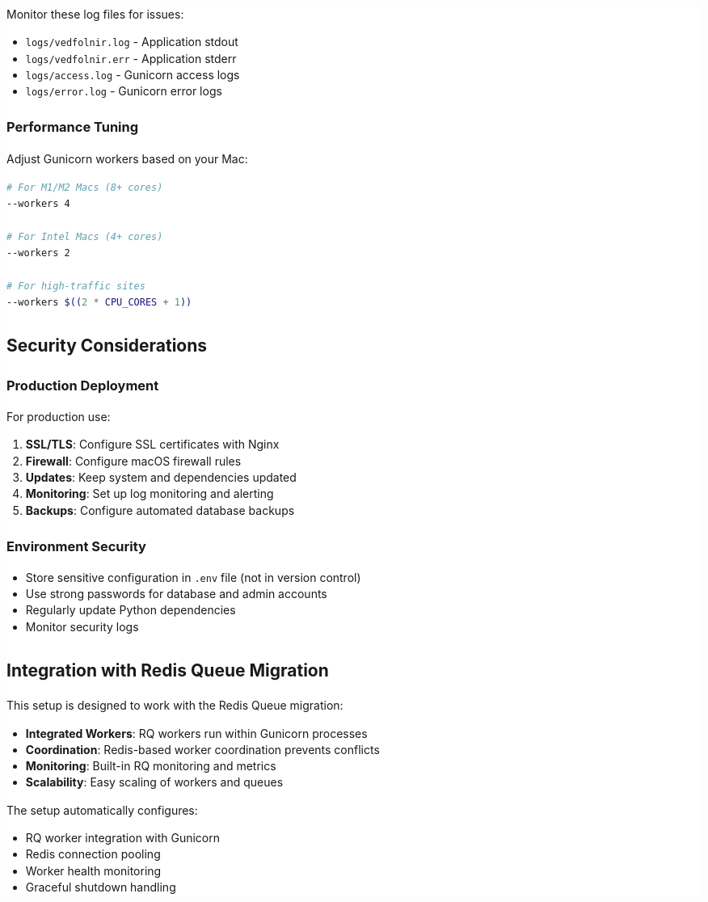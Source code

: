 Monitor these log files for issues:

- `logs/vedfolnir.log` - Application stdout
- `logs/vedfolnir.err` - Application stderr  
- `logs/access.log` - Gunicorn access logs
- `logs/error.log` - Gunicorn error logs

### Performance Tuning

Adjust Gunicorn workers based on your Mac:

```bash
# For M1/M2 Macs (8+ cores)
--workers 4

# For Intel Macs (4+ cores)  
--workers 2

# For high-traffic sites
--workers $((2 * CPU_CORES + 1))
```

## Security Considerations

### Production Deployment

For production use:

1. **SSL/TLS**: Configure SSL certificates with Nginx
2. **Firewall**: Configure macOS firewall rules
3. **Updates**: Keep system and dependencies updated
4. **Monitoring**: Set up log monitoring and alerting
5. **Backups**: Configure automated database backups

### Environment Security

- Store sensitive configuration in `.env` file (not in version control)
- Use strong passwords for database and admin accounts
- Regularly update Python dependencies
- Monitor security logs

## Integration with Redis Queue Migration

This setup is designed to work with the Redis Queue migration:

- **Integrated Workers**: RQ workers run within Gunicorn processes
- **Coordination**: Redis-based worker coordination prevents conflicts
- **Monitoring**: Built-in RQ monitoring and metrics
- **Scalability**: Easy scaling of workers and queues

The setup automatically configures:
- RQ worker integration with Gunicorn
- Redis connection pooling
- Worker health monitoring
- Graceful shutdown handling
